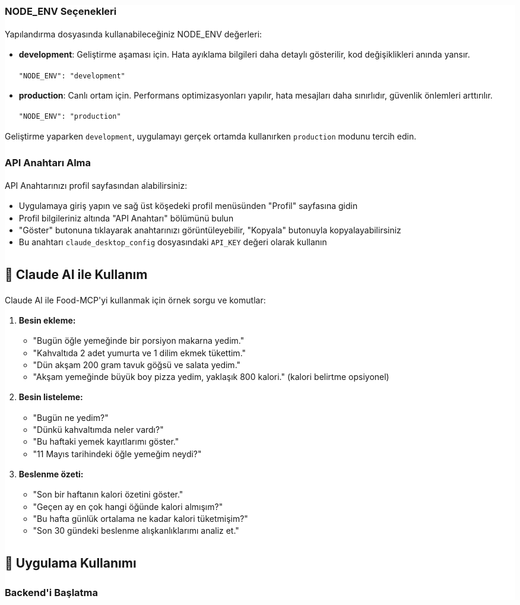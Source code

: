 ### NODE_ENV Seçenekleri

Yapılandırma dosyasında kullanabileceğiniz NODE_ENV değerleri:

- **development**: Geliştirme aşaması için. Hata ayıklama bilgileri daha detaylı gösterilir, kod değişiklikleri anında yansır.
  ```
  "NODE_ENV": "development"
  ```

- **production**: Canlı ortam için. Performans optimizasyonları yapılır, hata mesajları daha sınırlıdır, güvenlik önlemleri arttırılır.
  ```
  "NODE_ENV": "production"
  ```

Geliştirme yaparken `development`, uygulamayı gerçek ortamda kullanırken `production` modunu tercih edin.

### API Anahtarı Alma

API Anahtarınızı profil sayfasından alabilirsiniz:
- Uygulamaya giriş yapın ve sağ üst köşedeki profil menüsünden "Profil" sayfasına gidin
- Profil bilgileriniz altında "API Anahtarı" bölümünü bulun
- "Göster" butonuna tıklayarak anahtarınızı görüntüleyebilir, "Kopyala" butonuyla kopyalayabilirsiniz
- Bu anahtarı `claude_desktop_config` dosyasındaki `API_KEY` değeri olarak kullanın

## 🧠 Claude AI ile Kullanım

Claude AI ile Food-MCP'yi kullanmak için örnek sorgu ve komutlar:

1. **Besin ekleme:**
   - "Bugün öğle yemeğinde bir porsiyon makarna yedim."
   - "Kahvaltıda 2 adet yumurta ve 1 dilim ekmek tükettim."
   - "Dün akşam 200 gram tavuk göğsü ve salata yedim."
   - "Akşam yemeğinde büyük boy pizza yedim, yaklaşık 800 kalori." (kalori belirtme opsiyonel)

2. **Besin listeleme:**
   - "Bugün ne yedim?"
   - "Dünkü kahvaltımda neler vardı?"
   - "Bu haftaki yemek kayıtlarımı göster."
   - "11 Mayıs tarihindeki öğle yemeğim neydi?"

3. **Beslenme özeti:**
   - "Son bir haftanın kalori özetini göster."
   - "Geçen ay en çok hangi öğünde kalori almışım?"
   - "Bu hafta günlük ortalama ne kadar kalori tüketmişim?"
   - "Son 30 gündeki beslenme alışkanlıklarımı analiz et."

## 📱 Uygulama Kullanımı

### Backend'i Başlatma
